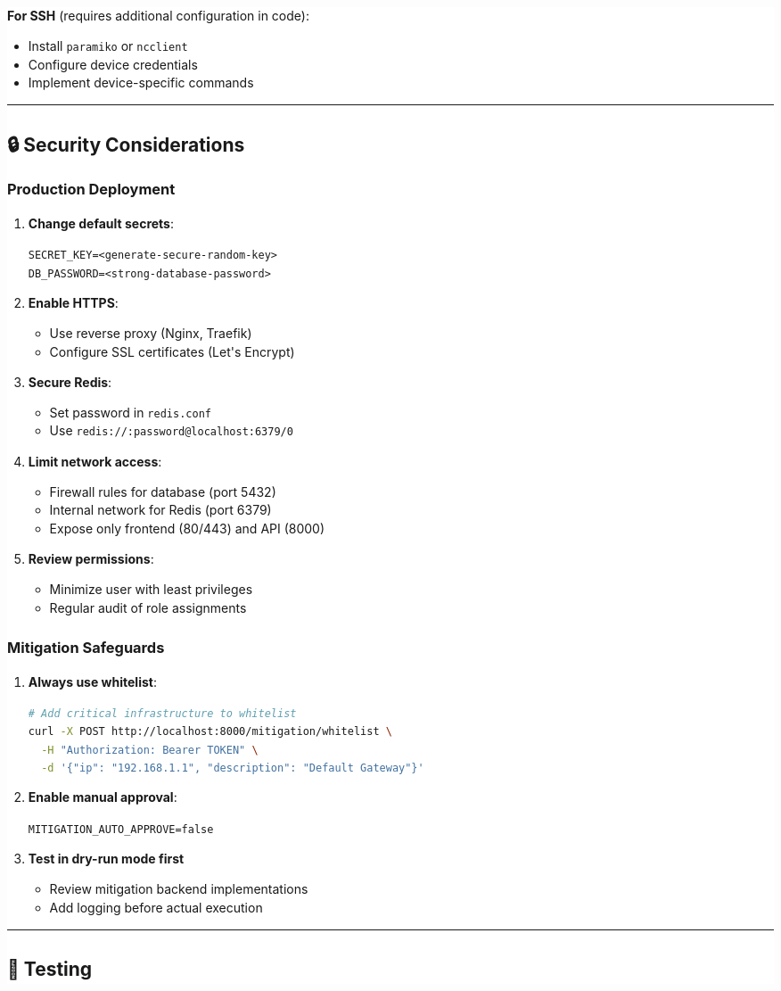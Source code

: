 **For SSH** (requires additional configuration in code):
- Install `paramiko` or `ncclient`
- Configure device credentials
- Implement device-specific commands

---

## 🔒 Security Considerations

### Production Deployment

1. **Change default secrets**:
   ```env
   SECRET_KEY=<generate-secure-random-key>
   DB_PASSWORD=<strong-database-password>
   ```

2. **Enable HTTPS**:
   - Use reverse proxy (Nginx, Traefik)
   - Configure SSL certificates (Let's Encrypt)

3. **Secure Redis**:
   - Set password in `redis.conf`
   - Use `redis://:password@localhost:6379/0`

4. **Limit network access**:
   - Firewall rules for database (port 5432)
   - Internal network for Redis (port 6379)
   - Expose only frontend (80/443) and API (8000)

5. **Review permissions**:
   - Minimize user with least privileges
   - Regular audit of role assignments

### Mitigation Safeguards

1. **Always use whitelist**:
   ```bash
   # Add critical infrastructure to whitelist
   curl -X POST http://localhost:8000/mitigation/whitelist \
     -H "Authorization: Bearer TOKEN" \
     -d '{"ip": "192.168.1.1", "description": "Default Gateway"}'
   ```

2. **Enable manual approval**:
   ```env
   MITIGATION_AUTO_APPROVE=false
   ```

3. **Test in dry-run mode first**
   - Review mitigation backend implementations
   - Add logging before actual execution

---

## 🧪 Testing
